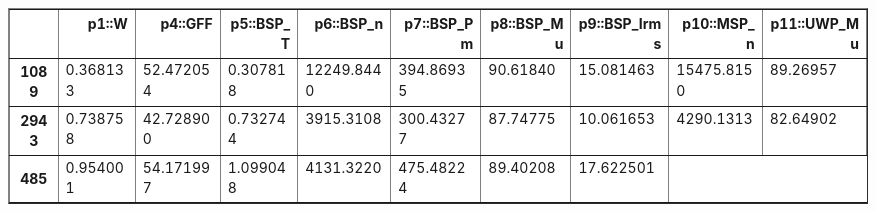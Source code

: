 

<div>
<style scoped>
    .dataframe tbody tr th:only-of-type {
        vertical-align: middle;
    }

    .dataframe tbody tr th {
        vertical-align: top;
    }

    .dataframe thead th {
        text-align: right;
    }
</style>
<table border="1" class="dataframe">
  <thead>
    <tr style="text-align: right;">
      <th></th>
      <th>p1::W</th>
      <th>p4::GFF</th>
      <th>p5::BSP_T</th>
      <th>p6::BSP_n</th>
      <th>p7::BSP_Pm</th>
      <th>p8::BSP_Mu</th>
      <th>p9::BSP_Irms</th>
      <th>p10::MSP_n</th>
      <th>p11::UWP_Mu</th>
    </tr>
  </thead>
  <tbody>
    <tr>
      <th>1089</th>
      <td>0.368133</td>
      <td>52.472054</td>
      <td>0.307818</td>
      <td>12249.8440</td>
      <td>394.86935</td>
      <td>90.61840</td>
      <td>15.081463</td>
      <td>15475.8150</td>
      <td>89.26957</td>
    </tr>
    <tr>
      <th>2943</th>
      <td>0.738758</td>
      <td>42.728900</td>
      <td>0.732744</td>
      <td>3915.3108</td>
      <td>300.43277</td>
      <td>87.74775</td>
      <td>10.061653</td>
      <td>4290.1313</td>
      <td>82.64902</td>
    </tr>
    <tr>
      <th>485</th>
      <td>0.954001</td>
      <td>54.171997</td>
      <td>1.099048</td>
      <td>4131.3220</td>
      <td>475.48224</td>
      <td>89.40208</td>
      <td>17.622501</td>